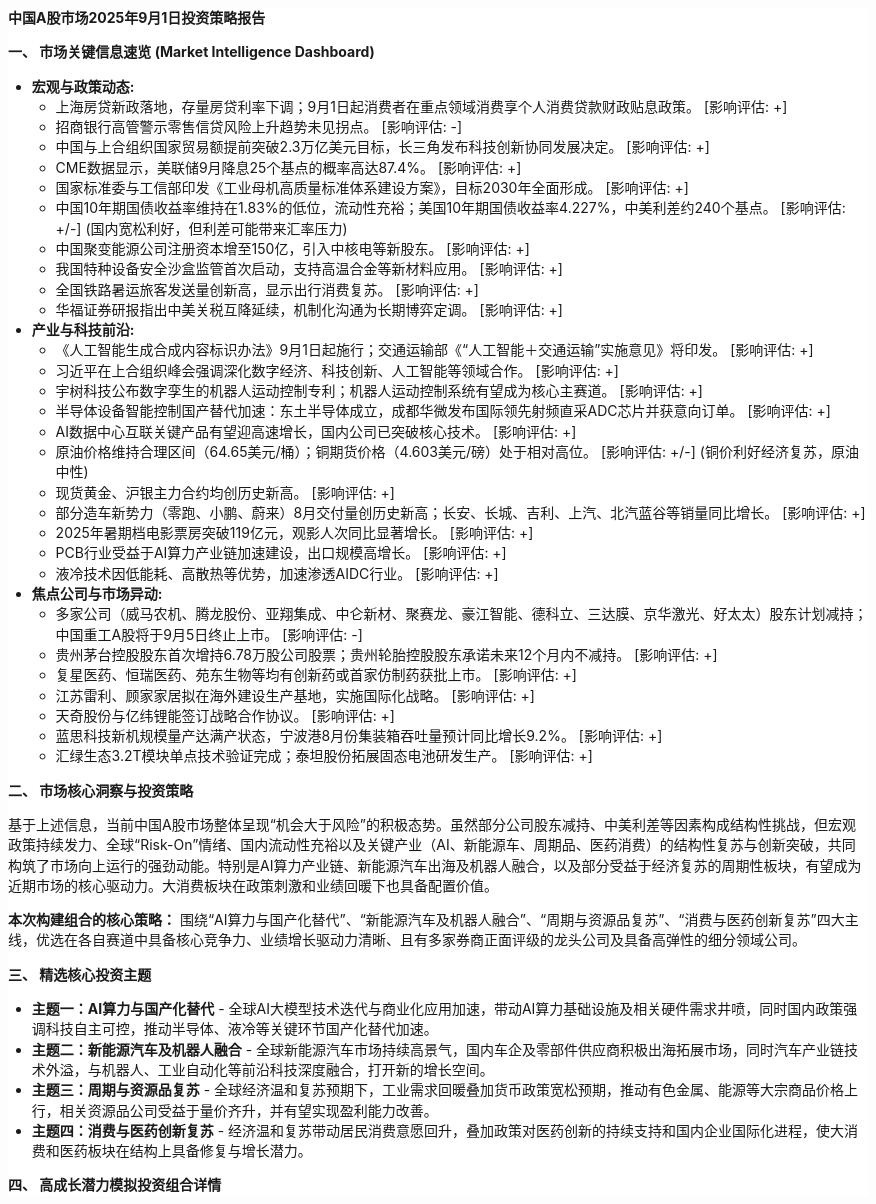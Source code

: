 **中国A股市场2025年9月1日投资策略报告**

**一、 市场关键信息速览 (Market Intelligence Dashboard)**

*   **宏观与政策动态:**
    *   上海房贷新政落地，存量房贷利率下调；9月1日起消费者在重点领域消费享个人消费贷款财政贴息政策。 [影响评估: +]
    *   招商银行高管警示零售信贷风险上升趋势未见拐点。 [影响评估: -]
    *   中国与上合组织国家贸易额提前突破2.3万亿美元目标，长三角发布科技创新协同发展决定。 [影响评估: +]
    *   CME数据显示，美联储9月降息25个基点的概率高达87.4%。 [影响评估: +]
    *   国家标准委与工信部印发《工业母机高质量标准体系建设方案》，目标2030年全面形成。 [影响评估: +]
    *   中国10年期国债收益率维持在1.83%的低位，流动性充裕；美国10年期国债收益率4.227%，中美利差约240个基点。 [影响评估: +/-] (国内宽松利好，但利差可能带来汇率压力)
    *   中国聚变能源公司注册资本增至150亿，引入中核电等新股东。 [影响评估: +]
    *   我国特种设备安全沙盒监管首次启动，支持高温合金等新材料应用。 [影响评估: +]
    *   全国铁路暑运旅客发送量创新高，显示出行消费复苏。 [影响评估: +]
    *   华福证券研报指出中美关税互降延续，机制化沟通为长期博弈定调。 [影响评估: +]
*   **产业与科技前沿:**
    *   《人工智能生成合成内容标识办法》9月1日起施行；交通运输部《“人工智能＋交通运输”实施意见》将印发。 [影响评估: +]
    *   习近平在上合组织峰会强调深化数字经济、科技创新、人工智能等领域合作。 [影响评估: +]
    *   宇树科技公布数字孪生的机器人运动控制专利；机器人运动控制系统有望成为核心主赛道。 [影响评估: +]
    *   半导体设备智能控制国产替代加速：东土半导体成立，成都华微发布国际领先射频直采ADC芯片并获意向订单。 [影响评估: +]
    *   AI数据中心互联关键产品有望迎高速增长，国内公司已突破核心技术。 [影响评估: +]
    *   原油价格维持合理区间（64.65美元/桶）；铜期货价格（4.603美元/磅）处于相对高位。 [影响评估: +/-] (铜价利好经济复苏，原油中性)
    *   现货黄金、沪银主力合约均创历史新高。 [影响评估: +]
    *   部分造车新势力（零跑、小鹏、蔚来）8月交付量创历史新高；长安、长城、吉利、上汽、北汽蓝谷等销量同比增长。 [影响评估: +]
    *   2025年暑期档电影票房突破119亿元，观影人次同比显著增长。 [影响评估: +]
    *   PCB行业受益于AI算力产业链加速建设，出口规模高增长。 [影响评估: +]
    *   液冷技术因低能耗、高散热等优势，加速渗透AIDC行业。 [影响评估: +]
*   **焦点公司与市场异动:**
    *   多家公司（威马农机、腾龙股份、亚翔集成、中仑新材、聚赛龙、豪江智能、德科立、三达膜、京华激光、好太太）股东计划减持；中国重工A股将于9月5日终止上市。 [影响评估: -]
    *   贵州茅台控股股东首次增持6.78万股公司股票；贵州轮胎控股股东承诺未来12个月内不减持。 [影响评估: +]
    *   复星医药、恒瑞医药、苑东生物等均有创新药或首家仿制药获批上市。 [影响评估: +]
    *   江苏雷利、顾家家居拟在海外建设生产基地，实施国际化战略。 [影响评估: +]
    *   天奇股份与亿纬锂能签订战略合作协议。 [影响评估: +]
    *   蓝思科技新机规模量产达满产状态，宁波港8月份集装箱吞吐量预计同比增长9.2%。 [影响评估: +]
    *   汇绿生态3.2T模块单点技术验证完成；泰坦股份拓展固态电池研发生产。 [影响评估: +]

**二、 市场核心洞察与投资策略**

基于上述信息，当前中国A股市场整体呈现“机会大于风险”的积极态势。虽然部分公司股东减持、中美利差等因素构成结构性挑战，但宏观政策持续发力、全球“Risk-On”情绪、国内流动性充裕以及关键产业（AI、新能源车、周期品、医药消费）的结构性复苏与创新突破，共同构筑了市场向上运行的强劲动能。特别是AI算力产业链、新能源汽车出海及机器人融合，以及部分受益于经济复苏的周期性板块，有望成为近期市场的核心驱动力。大消费板块在政策刺激和业绩回暖下也具备配置价值。

**本次构建组合的核心策略：** 围绕“AI算力与国产化替代”、“新能源汽车及机器人融合”、“周期与资源品复苏”、“消费与医药创新复苏”四大主线，优选在各自赛道中具备核心竞争力、业绩增长驱动力清晰、且有多家券商正面评级的龙头公司及具备高弹性的细分领域公司。

**三、 精选核心投资主题**

*   **主题一：AI算力与国产化替代** - 全球AI大模型技术迭代与商业化应用加速，带动AI算力基础设施及相关硬件需求井喷，同时国内政策强调科技自主可控，推动半导体、液冷等关键环节国产化替代加速。
*   **主题二：新能源汽车及机器人融合** - 全球新能源汽车市场持续高景气，国内车企及零部件供应商积极出海拓展市场，同时汽车产业链技术外溢，与机器人、工业自动化等前沿科技深度融合，打开新的增长空间。
*   **主题三：周期与资源品复苏** - 全球经济温和复苏预期下，工业需求回暖叠加货币政策宽松预期，推动有色金属、能源等大宗商品价格上行，相关资源品公司受益于量价齐升，并有望实现盈利能力改善。
*   **主题四：消费与医药创新复苏** - 经济温和复苏带动居民消费意愿回升，叠加政策对医药创新的持续支持和国内企业国际化进程，使大消费和医药板块在结构上具备修复与增长潜力。

**四、 高成长潜力模拟投资组合详情**
